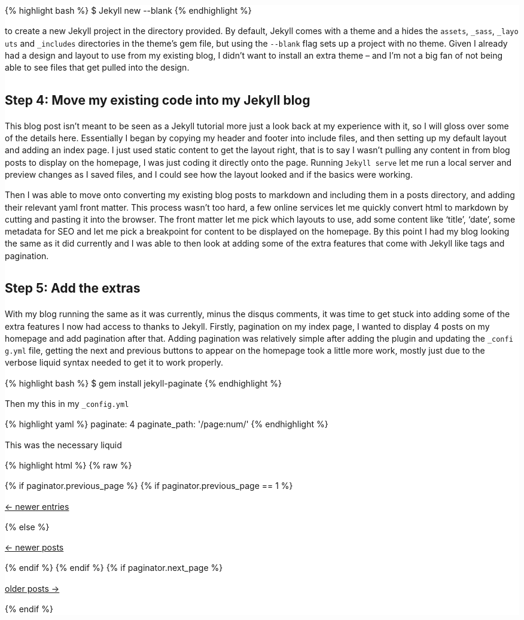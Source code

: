 {% highlight bash %}
$ Jekyll new <directory> --blank
{% endhighlight %}

to create a new Jekyll project in the directory provided. By default, Jekyll comes with a theme and a hides the `assets`, `_sass`, `_layouts` and `_includes` directories in the theme’s gem file, but using the `--blank` flag sets up a project with no theme. Given I already had a design and layout to use from my existing blog, I didn’t want to install an extra theme – and I’m not a big fan of not being able to see files that get pulled into the design.

## Step 4: Move my existing code into my Jekyll blog

This blog post isn’t meant to be seen as a Jekyll tutorial more just a look back at my experience with it, so I will gloss over some of the details here. Essentially I began by copying my header and footer into include files, and then setting up my default layout and adding an index page. I just used static content to get the layout right, that is to say I wasn’t pulling any content in from blog posts to display on the homepage, I was just coding it directly onto the page. Running `Jekyll serve` let me run a local server and preview changes as I saved files, and I could see how the layout looked and if the basics were working.

Then I was able to move onto converting my existing blog posts to markdown and including them in a posts directory, and adding their relevant yaml front matter. This process wasn’t too hard, a few online services let me quickly convert html to markdown by cutting and pasting it into the browser. The front matter let me pick which layouts to use, add some content like ‘title’, ‘date’, some metadata for SEO and let me pick a breakpoint for content to be displayed on the homepage. By this point I had my blog looking the same as it did currently  and I was able to then look at adding some of the extra features that come with Jekyll like tags and pagination.

## Step 5: Add the extras

With my blog running the same as it was currently, minus the disqus comments, it was time to get stuck into adding some of the extra features I now had access to thanks to Jekyll. Firstly, pagination on my index page, I wanted to display 4 posts on my homepage and add pagination after that. Adding pagination was relatively simple after adding the plugin and updating the `_config.yml` file, getting the next and previous buttons to appear on the homepage took a little more work, mostly just due to the verbose liquid syntax needed to get it to work properly.

{% highlight bash %}
$ gem install jekyll-paginate
{% endhighlight %}

Then my this in my `_config.yml`

{% highlight yaml %}
paginate: 4
paginate_path: '/page:num/'
{% endhighlight %}

This was the necessary liquid

{% highlight html %}
{% raw %}
<div class="row">
  <div class="pagination"> {% if paginator.previous_page %}
    {% if paginator.previous_page == 1 %}
    <p class="prev-link"><a href="{{site.baseurl}}/" class="previous">&larr; newer entries</a></p>
    {% else %}
    <p class="prev-link"><a href="{{site.baseurl}}/page{{paginator.previous_page}}" class="previous">&larr; newer posts</a></p>
    {% endif %}
    {% endif %}
    {% if paginator.next_page %}
    <p class="next-link"><a href="{{site.baseurl}}/page{{paginator.next_page}}" class="next">older posts &rarr;</a></p>
    {% endif %} </div>
</div> 